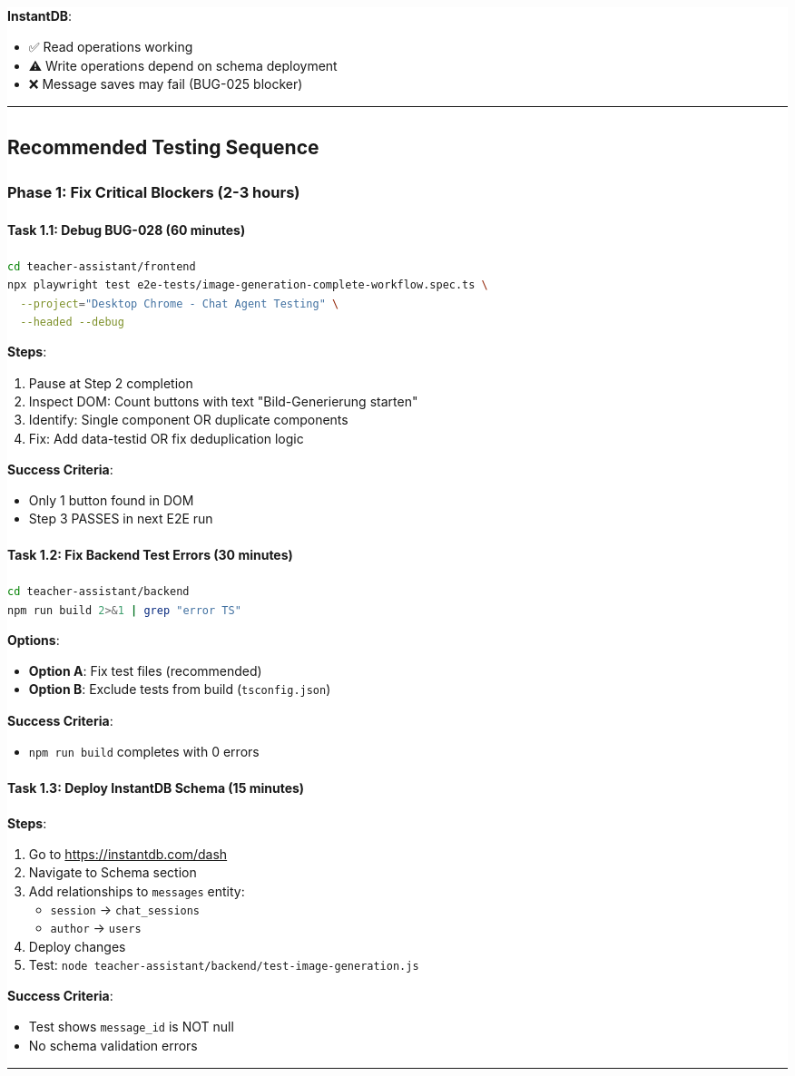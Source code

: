 **InstantDB**:
- ✅ Read operations working
- ⚠️ Write operations depend on schema deployment
- ❌ Message saves may fail (BUG-025 blocker)

---

## Recommended Testing Sequence

### Phase 1: Fix Critical Blockers (2-3 hours)

#### Task 1.1: Debug BUG-028 (60 minutes)
```bash
cd teacher-assistant/frontend
npx playwright test e2e-tests/image-generation-complete-workflow.spec.ts \
  --project="Desktop Chrome - Chat Agent Testing" \
  --headed --debug
```

**Steps**:
1. Pause at Step 2 completion
2. Inspect DOM: Count buttons with text "Bild-Generierung starten"
3. Identify: Single component OR duplicate components
4. Fix: Add data-testid OR fix deduplication logic

**Success Criteria**:
- Only 1 button found in DOM
- Step 3 PASSES in next E2E run

#### Task 1.2: Fix Backend Test Errors (30 minutes)
```bash
cd teacher-assistant/backend
npm run build 2>&1 | grep "error TS"
```

**Options**:
- **Option A**: Fix test files (recommended)
- **Option B**: Exclude tests from build (`tsconfig.json`)

**Success Criteria**:
- `npm run build` completes with 0 errors

#### Task 1.3: Deploy InstantDB Schema (15 minutes)

**Steps**:
1. Go to https://instantdb.com/dash
2. Navigate to Schema section
3. Add relationships to `messages` entity:
   - `session` → `chat_sessions`
   - `author` → `users`
4. Deploy changes
5. Test: `node teacher-assistant/backend/test-image-generation.js`

**Success Criteria**:
- Test shows `message_id` is NOT null
- No schema validation errors

---